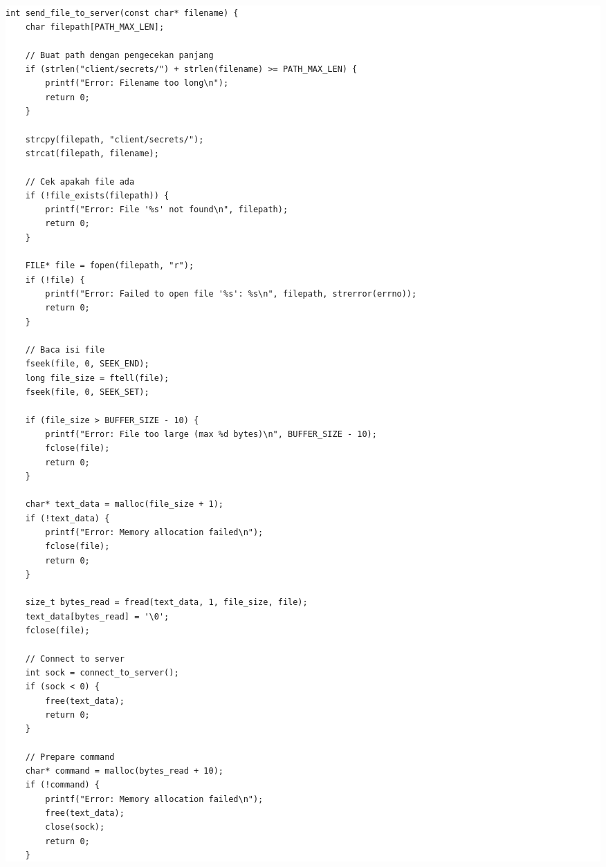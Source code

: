     int send_file_to_server(const char* filename) {
        char filepath[PATH_MAX_LEN];
        
        // Buat path dengan pengecekan panjang
        if (strlen("client/secrets/") + strlen(filename) >= PATH_MAX_LEN) {
            printf("Error: Filename too long\n");
            return 0;
        }
        
        strcpy(filepath, "client/secrets/");
        strcat(filepath, filename);
        
        // Cek apakah file ada
        if (!file_exists(filepath)) {
            printf("Error: File '%s' not found\n", filepath);
            return 0;
        }
        
        FILE* file = fopen(filepath, "r");
        if (!file) {
            printf("Error: Failed to open file '%s': %s\n", filepath, strerror(errno));
            return 0;
        }
        
        // Baca isi file
        fseek(file, 0, SEEK_END);
        long file_size = ftell(file);
        fseek(file, 0, SEEK_SET);
        
        if (file_size > BUFFER_SIZE - 10) {
            printf("Error: File too large (max %d bytes)\n", BUFFER_SIZE - 10);
            fclose(file);
            return 0;
        }
        
        char* text_data = malloc(file_size + 1);
        if (!text_data) {
            printf("Error: Memory allocation failed\n");
            fclose(file);
            return 0;
        }
        
        size_t bytes_read = fread(text_data, 1, file_size, file);
        text_data[bytes_read] = '\0';
        fclose(file);
        
        // Connect to server
        int sock = connect_to_server();
        if (sock < 0) {
            free(text_data);
            return 0;
        }
        
        // Prepare command
        char* command = malloc(bytes_read + 10);
        if (!command) {
            printf("Error: Memory allocation failed\n");
            free(text_data);
            close(sock);
            return 0;
        }
        